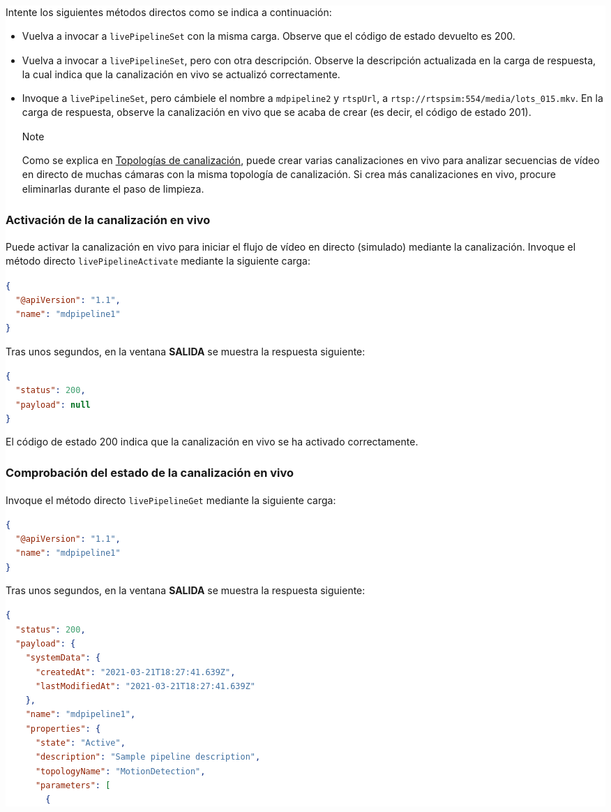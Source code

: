 Intente los siguientes métodos directos como se indica a continuación:

- Vuelva a invocar a `livePipelineSet` con la misma carga. Observe que el código de estado devuelto es 200.
- Vuelva a invocar a `livePipelineSet`, pero con otra descripción. Observe la descripción actualizada en la carga de respuesta, la cual indica que la canalización en vivo se actualizó correctamente.
- Invoque a `livePipelineSet`, pero cámbiele el nombre a `mdpipeline2` y `rtspUrl`, a `rtsp://rtspsim:554/media/lots_015.mkv`. En la carga de respuesta, observe la canalización en vivo que se acaba de crear (es decir, el código de estado 201).

  > [!NOTE]
  > Como se explica en [Topologías de canalización](../pipeline.md#pipeline-topologies), puede crear varias canalizaciones en vivo para analizar secuencias de vídeo en directo de muchas cámaras con la misma topología de canalización. Si crea más canalizaciones en vivo, procure eliminarlas durante el paso de limpieza.

### <a name="activate-the-live-pipeline"></a>Activación de la canalización en vivo

Puede activar la canalización en vivo para iniciar el flujo de vídeo en directo (simulado) mediante la canalización. Invoque el método directo `livePipelineActivate` mediante la siguiente carga:

```json
{
  "@apiVersion": "1.1",
  "name": "mdpipeline1"
}
```

Tras unos segundos, en la ventana **SALIDA** se muestra la respuesta siguiente:

```json
{
  "status": 200,
  "payload": null
}
```

El código de estado 200 indica que la canalización en vivo se ha activado correctamente.

### <a name="check-the-state-of-the-live-pipeline"></a>Comprobación del estado de la canalización en vivo

Invoque el método directo `livePipelineGet` mediante la siguiente carga:

```json
{
  "@apiVersion": "1.1",
  "name": "mdpipeline1"
}
```

Tras unos segundos, en la ventana **SALIDA** se muestra la respuesta siguiente:

```json
{
  "status": 200,
  "payload": {
    "systemData": {
      "createdAt": "2021-03-21T18:27:41.639Z",
      "lastModifiedAt": "2021-03-21T18:27:41.639Z"
    },
    "name": "mdpipeline1",
    "properties": {
      "state": "Active",
      "description": "Sample pipeline description",
      "topologyName": "MotionDetection",
      "parameters": [
        {
```